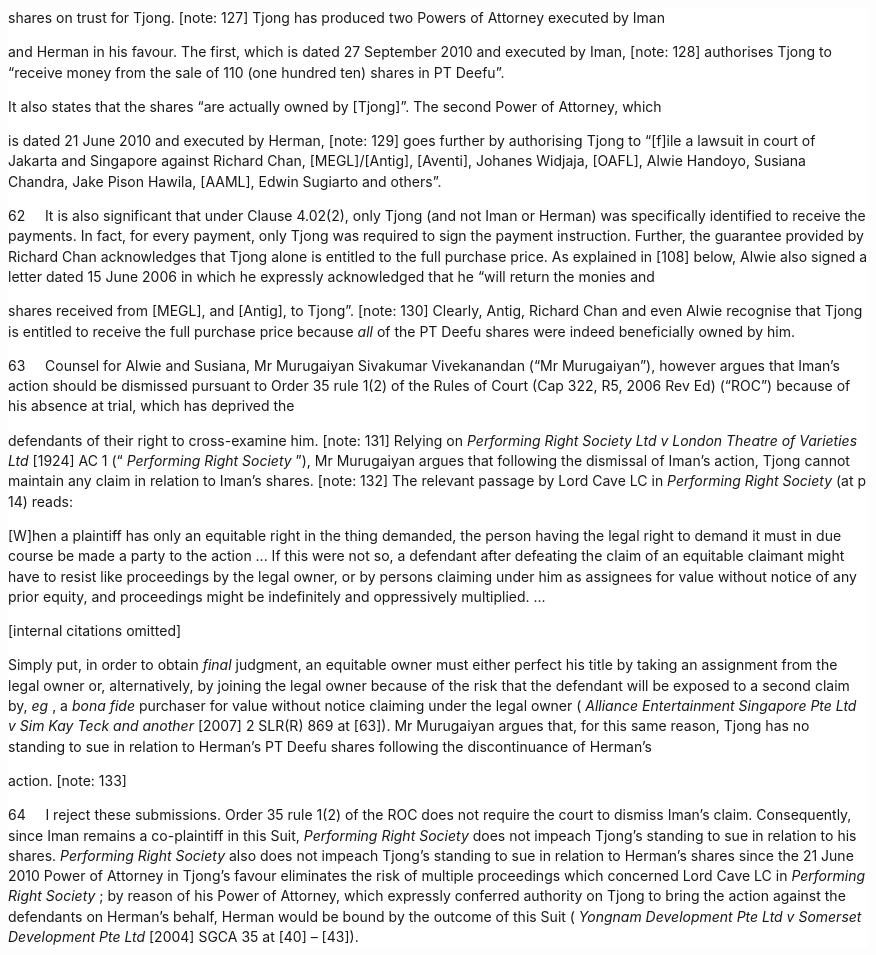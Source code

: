 shares on trust for Tjong. [note: 127] Tjong has produced two Powers of Attorney executed by Iman 

and Herman in his favour. The first, which is dated 27 September 2010 and executed by Iman, [note: 128] authorises Tjong to “receive money from the sale of 110 (one hundred ten) shares in PT Deefu”. 

It also states that the shares “are actually owned by [Tjong]”. The second Power of Attorney, which 

is dated 21 June 2010 and executed by Herman, [note: 129] goes further by authorising Tjong to “[f]ile a lawsuit in court of Jakarta and Singapore against Richard Chan, [MEGL]/[Antig], [Aventi], Johanes Widjaja, [OAFL], Alwie Handoyo, Susiana Chandra, Jake Pison Hawila, [AAML], Edwin Sugiarto and others”. 

62     It is also significant that under Clause 4.02(2), only Tjong (and not Iman or Herman) was specifically identified to receive the payments. In fact, for every payment, only Tjong was required to sign the payment instruction. Further, the guarantee provided by Richard Chan acknowledges that Tjong alone is entitled to the full purchase price. As explained in [108] below, Alwie also signed a letter dated 15 June 2006 in which he expressly acknowledged that he “will return the monies and 

shares received from [MEGL], and [Antig], to Tjong”. [note: 130] Clearly, Antig, Richard Chan and even Alwie recognise that Tjong is entitled to receive the full purchase price because _all_ of the PT Deefu shares were indeed beneficially owned by him. 


63     Counsel for Alwie and Susiana, Mr Murugaiyan Sivakumar Vivekanandan (“Mr Murugaiyan”), however argues that Iman’s action should be dismissed pursuant to Order 35 rule 1(2) of the Rules of Court (Cap 322, R5, 2006 Rev Ed) (“ROC”) because of his absence at trial, which has deprived the 

defendants of their right to cross-examine him. [note: 131] Relying on _Performing Right Society Ltd v London Theatre of Varieties Ltd_ [1924] AC 1 (“ _Performing Right Society_ ”), Mr Murugaiyan argues that following the dismissal of Iman’s action, Tjong cannot maintain any claim in relation to Iman’s shares. [note: 132] The relevant passage by Lord Cave LC in _Performing Right Society_ (at p 14) reads: 

 [W]hen a plaintiff has only an equitable right in the thing demanded, the person having the legal right to demand it must in due course be made a party to the action ... If this were not so, a defendant after defeating the claim of an equitable claimant might have to resist like proceedings by the legal owner, or by persons claiming under him as assignees for value without notice of any prior equity, and proceedings might be indefinitely and oppressively multiplied. ... 

 [internal citations omitted] 

Simply put, in order to obtain _final_ judgment, an equitable owner must either perfect his title by taking an assignment from the legal owner or, alternatively, by joining the legal owner because of the risk that the defendant will be exposed to a second claim by, _eg_ , a _bona fide_ purchaser for value without notice claiming under the legal owner ( _Alliance Entertainment Singapore Pte Ltd v Sim Kay Teck and another_ <span class="citation">[2007] 2 SLR(R) 869</span> at [63]). Mr Murugaiyan argues that, for this same reason, Tjong has no standing to sue in relation to Herman’s PT Deefu shares following the discontinuance of Herman’s 

action. [note: 133] 

64     I reject these submissions. Order 35 rule 1(2) of the ROC does not require the court to dismiss Iman’s claim. Consequently, since Iman remains a co-plaintiff in this Suit, _Performing Right Society_ does not impeach Tjong’s standing to sue in relation to his shares. _Performing Right Society_ also does not impeach Tjong’s standing to sue in relation to Herman’s shares since the 21 June 2010 Power of Attorney in Tjong’s favour eliminates the risk of multiple proceedings which concerned Lord Cave LC in _Performing Right Society_ ; by reason of his Power of Attorney, which expressly conferred authority on Tjong to bring the action against the defendants on Herman’s behalf, Herman would be bound by the outcome of this Suit ( _Yongnam Development Pte Ltd v Somerset Development Pte Ltd_ <span class="citation">[2004] SGCA 35</span> at [40] – [43]). 

